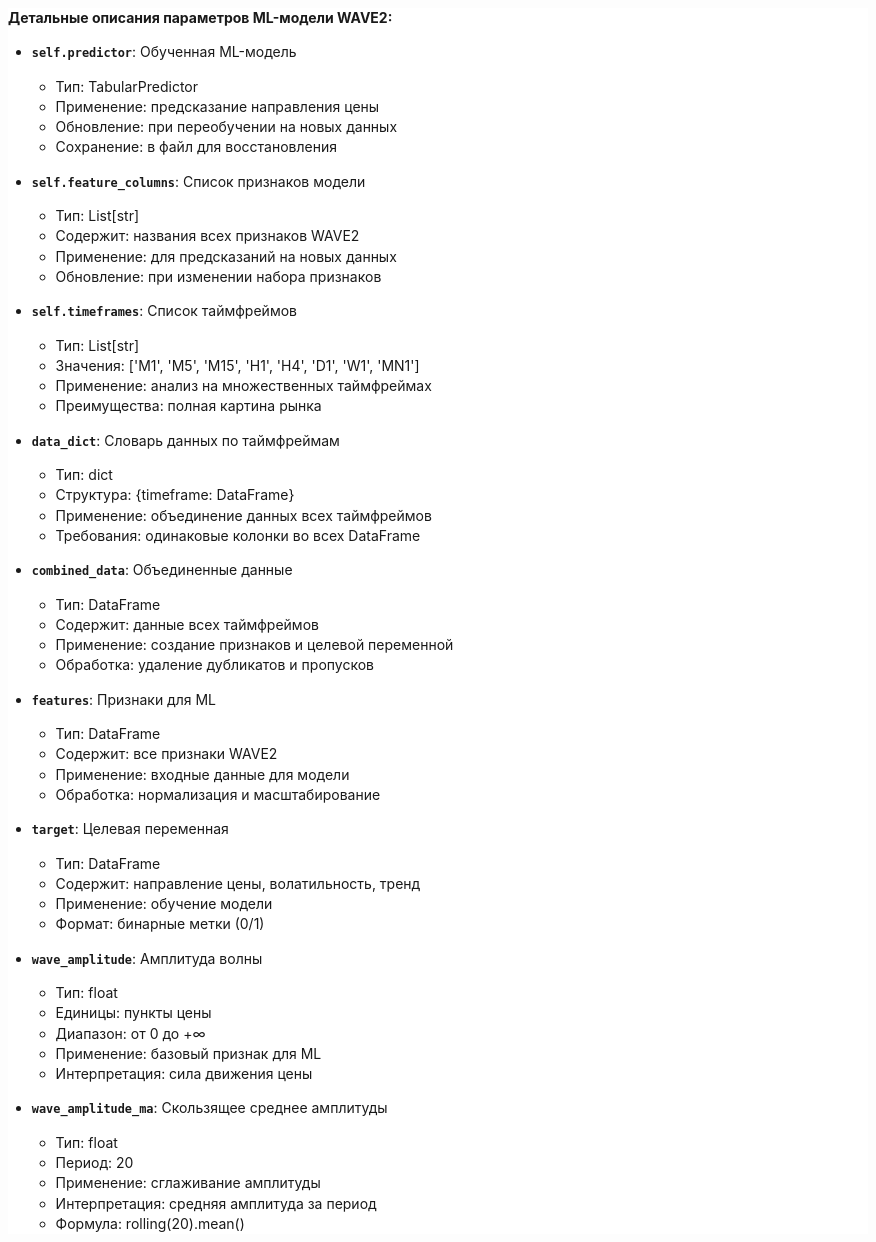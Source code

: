 **Детальные описания параметров ML-модели WAVE2:**

- **`self.predictor`**: Обученная ML-модель
  - Тип: TabularPredictor
  - Применение: предсказание направления цены
  - Обновление: при переобучении на новых данных
  - Сохранение: в файл для восстановления

- **`self.feature_columns`**: Список признаков модели
  - Тип: List[str]
  - Содержит: названия всех признаков WAVE2
  - Применение: для предсказаний на новых данных
  - Обновление: при изменении набора признаков

- **`self.timeframes`**: Список таймфреймов
  - Тип: List[str]
  - Значения: ['M1', 'M5', 'M15', 'H1', 'H4', 'D1', 'W1', 'MN1']
  - Применение: анализ на множественных таймфреймах
  - Преимущества: полная картина рынка

- **`data_dict`**: Словарь данных по таймфреймам
  - Тип: dict
  - Структура: {timeframe: DataFrame}
  - Применение: объединение данных всех таймфреймов
  - Требования: одинаковые колонки во всех DataFrame

- **`combined_data`**: Объединенные данные
  - Тип: DataFrame
  - Содержит: данные всех таймфреймов
  - Применение: создание признаков и целевой переменной
  - Обработка: удаление дубликатов и пропусков

- **`features`**: Признаки для ML
  - Тип: DataFrame
  - Содержит: все признаки WAVE2
  - Применение: входные данные для модели
  - Обработка: нормализация и масштабирование

- **`target`**: Целевая переменная
  - Тип: DataFrame
  - Содержит: направление цены, волатильность, тренд
  - Применение: обучение модели
  - Формат: бинарные метки (0/1)

- **`wave_amplitude`**: Амплитуда волны
  - Тип: float
  - Единицы: пункты цены
  - Диапазон: от 0 до +∞
  - Применение: базовый признак для ML
  - Интерпретация: сила движения цены

- **`wave_amplitude_ma`**: Скользящее среднее амплитуды
  - Тип: float
  - Период: 20
  - Применение: сглаживание амплитуды
  - Интерпретация: средняя амплитуда за период
  - Формула: rolling(20).mean()
